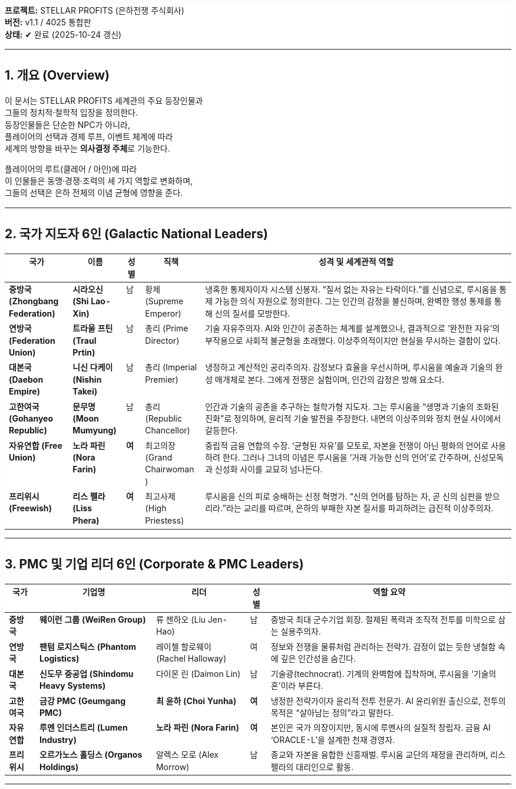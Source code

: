 **프로젝트:** STELLAR PROFITS (은하전쟁 주식회사)  
**버전:** v1.1 / 4025 통합판  
**상태:** ✔ 완료 (2025-10-24 갱신)

---

## **1. 개요 (Overview)**

이 문서는 STELLAR PROFITS 세계관의 주요 등장인물과  
그들의 정치적·철학적 입장을 정의한다.  
등장인물들은 단순한 NPC가 아니라,  
플레이어의 선택과 경제 루프, 이벤트 체계에 따라  
세계의 방향을 바꾸는 **의사결정 주체**로 기능한다.

플레이어의 루트(클레어 / 아인)에 따라  
이 인물들은 동맹·경쟁·조력의 세 가지 역할로 변화하며,  
그들의 선택은 은하 전체의 이념 균형에 영향을 준다.

---

## **2. 국가 지도자 6인 (Galactic National Leaders)**

|국가|이름|성별|직책|성격 및 세계관적 역할|
|---|---|---|---|---|
|**중방국 (Zhongbang Federation)**|**시라오신 (Shi Lao-Xin)**|남|황제 (Supreme Emperor)|냉혹한 통제자이자 시스템 신봉자. “질서 없는 자유는 타락이다.”를 신념으로, 루시움을 통제 가능한 의식 자원으로 정의한다. 그는 인간의 감정을 불신하며, 완벽한 행성 통제를 통해 신의 질서를 모방한다.|
|**연방국 (Federation Union)**|**트라울 프틴 (Traul Prtin)**|남|총리 (Prime Director)|기술 자유주의자. AI와 인간이 공존하는 체계를 설계했으나, 결과적으로 ‘완전한 자유’의 부작용으로 사회적 불균형을 초래했다. 이상주의적이지만 현실을 무시하는 결함이 있다.|
|**대본국 (Daebon Empire)**|**니신 다케이 (Nishin Takei)**|남|총리 (Imperial Premier)|냉정하고 계산적인 공리주의자. 감정보다 효율을 우선시하며, 루시움을 예술과 기술의 완성 매개체로 본다. 그에게 전쟁은 실험이며, 인간의 감정은 방해 요소다.|
|**고한여국 (Gohanyeo Republic)**|**문무명 (Moon Mumyung)**|남|총리 (Republic Chancellor)|인간과 기술의 공존을 추구하는 철학가형 지도자. 그는 루시움을 “생명과 기술의 조화된 진화”로 정의하며, 윤리적 기술 발전을 주장한다. 내면의 이상주의와 정치 현실 사이에서 갈등한다.|
|**자유연합 (Free Union)**|**노라 파린 (Nora Farin)**|**여**|최고의장 (Grand Chairwoman)|중립적 금융 연합의 수장. ‘균형된 자유’를 모토로, 자본을 전쟁이 아닌 평화의 언어로 사용하려 한다. 그러나 그녀의 이념은 루시움을 ‘거래 가능한 신의 언어’로 간주하며, 신성모독과 신성화 사이를 교묘히 넘나든다.|
|**프리위시 (Freewish)**|**리스 펠라 (Liss Phera)**|**여**|최고사제 (High Priestess)|루시움을 신의 피로 숭배하는 신정 혁명가. “신의 언어를 탐하는 자, 곧 신의 심판을 받으리라.”라는 교리를 따르며, 은하의 부패한 자본 질서를 파괴하려는 급진적 이상주의자.|

---

## **3. PMC 및 기업 리더 6인 (Corporate & PMC Leaders)**

|국가|기업명|리더|성별|역할 요약|
|---|---|---|---|---|
|**중방국**|**웨이런 그룹 (WeiRen Group)**|류 젠하오 (Liu Jen-Hao)|남|중방국 최대 군수기업 회장. 절제된 폭력과 조직적 전투를 미학으로 삼는 실용주의자.|
|**연방국**|**팬텀 로지스틱스 (Phantom Logistics)**|레이첼 할로웨이 (Rachel Halloway)|여|정보와 전쟁을 물류처럼 관리하는 전략가. 감정이 없는 듯한 냉철함 속에 깊은 인간성을 숨긴다.|
|**대본국**|**신도무 중공업 (Shindomu Heavy Systems)**|다이몬 린 (Daimon Lin)|남|기술광(technocrat). 기계의 완벽함에 집착하며, 루시움을 ‘기술의 혼’이라 부른다.|
|**고한여국**|**금강 PMC (Geumgang PMC)**|**최 윤하 (Choi Yunha)**|**여**|냉정한 전략가이자 윤리적 전투 전문가. AI 윤리위원 출신으로, 전투의 목적은 “살아남는 정의”라고 말한다.|
|**자유연합**|**루멘 인더스트리 (Lumen Industry)**|**노라 파린 (Nora Farin)**|**여**|본인은 국가 의장이지만, 동시에 루멘사의 실질적 창립자. 금융 AI ‘ORACLE-L’을 설계한 천재 경영자.|
|**프리위시**|**오르가노스 홀딩스 (Organos Holdings)**|알렉스 모로 (Alex Morrow)|남|종교와 자본을 융합한 신흥재벌. 루시움 교단의 재정을 관리하며, 리스 펠라의 대리인으로 활동.|

---